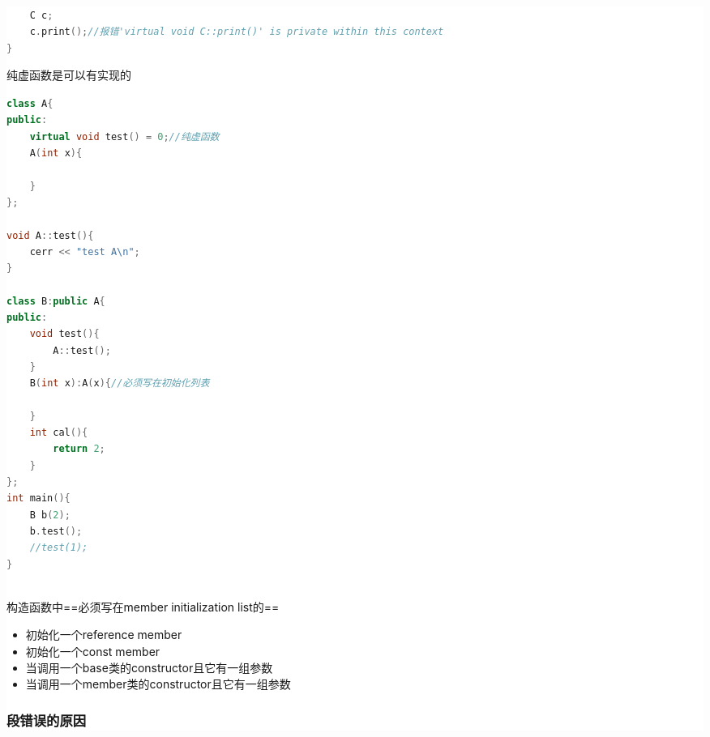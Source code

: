 ```C++
    C c;
    c.print();//报错'virtual void C::print()' is private within this context
}


```

纯虚函数是可以有实现的

```C++
class A{
public:
    virtual void test() = 0;//纯虚函数
    A(int x){

    }
};

void A::test(){
    cerr << "test A\n";
}

class B:public A{
public:
    void test(){
        A::test();
    }
    B(int x):A(x){//必须写在初始化列表

    }
    int cal(){
        return 2;
    }
};
int main(){
    B b(2);
    b.test();
    //test(1);
}



```

构造函数中==必须写在member initialization list的==

* 初始化一个reference member
* 初始化一个const member
* 当调用一个base类的constructor且它有一组参数
* 当调用一个member类的constructor且它有一组参数

### 段错误的原因

